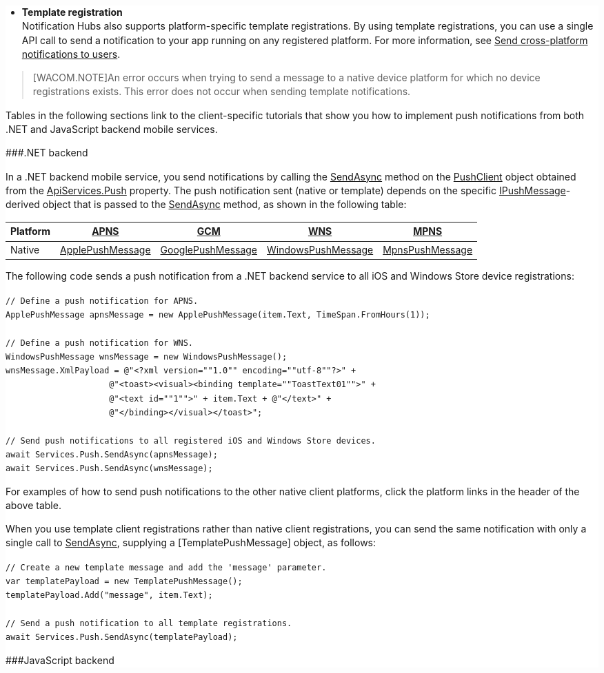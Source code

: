 + **Template registration**<br/>Notification Hubs also supports platform-specific template registrations. By using template registrations, you can use a single API call to send a notification to your app running on any registered platform. For more information, see [Send cross-platform notifications to users].

>[WACOM.NOTE]An error occurs when trying to send a message to a native device platform for which no device registrations exists. This error does not occur when sending template notifications.

Tables in the following sections link to the client-specific tutorials that show you how to implement push notifications from both .NET and JavaScript backend mobile services.  

###.NET backend

In a .NET backend mobile service, you send notifications by calling the [SendAsync] method on the [PushClient](http://msdn.microsoft.com/en-us/library/azure/microsoft.windowsazure.mobile.service.notifications.pushclient.aspx) object obtained from the [ApiServices.Push](http://msdn.microsoft.com/en-us/library/azure/microsoft.windowsazure.mobile.service.apiservices.push.aspx) property. The push notification sent (native or template) depends on the specific [IPushMessage](http://msdn.microsoft.com/en-us/library/azure/microsoft.windowsazure.mobile.service.notifications.ipushmessage.aspx)-derived object that is passed to the [SendAsync] method, as shown in the following table: 

|Platform |[APNS](/en-us/documentation/articles/mobile-services-dotnet-backend-ios-get-started-push)|[GCM](/en-us/documentation/articles/mobile-services-dotnet-backend-android-get-started-push) |[WNS](/en-us/documentation/articles/mobile-services-dotnet-backend-windows-store-dotnet-get-started-push) |[MPNS](/en-us/documentation/articles/mobile-services-dotnet-backend-windows-phone-get-started-push)|
|-----|-----|----|----|-----|
|Native|[ApplePushMessage](http://msdn.microsoft.com/en-us/library/azure/microsoft.windowsazure.mobile.service.applepushmessage.aspx)   |[GooglePushMessage](http://msdn.microsoft.com/en-us/library/azure/microsoft.windowsazure.mobile.service.googlepushmessage.aspx)     |[WindowsPushMessage](http://msdn.microsoft.com/en-us/library/azure/microsoft.windowsazure.mobile.service.windowspushmessage.aspx) | [MpnsPushMessage](http://msdn.microsoft.com/en-us/library/azure/microsoft.windowsazure.mobile.service.mpnspushmessage.aspx) |

The following code sends a push notification from a .NET backend service to all iOS and Windows Store device registrations: 

	// Define a push notification for APNS.
	ApplePushMessage apnsMessage = new ApplePushMessage(item.Text, TimeSpan.FromHours(1));    

	// Define a push notification for WNS.
	WindowsPushMessage wnsMessage = new WindowsPushMessage();
    wnsMessage.XmlPayload = @"<?xml version=""1.0"" encoding=""utf-8""?>" +
                         @"<toast><visual><binding template=""ToastText01"">" +
                         @"<text id=""1"">" + item.Text + @"</text>" +
                         @"</binding></visual></toast>";
    
	// Send push notifications to all registered iOS and Windows Store devices. 
    await Services.Push.SendAsync(apnsMessage);
	await Services.Push.SendAsync(wnsMessage);

For examples of how to send push notifications to the other native client platforms, click the platform links in the header of the above table. 

When you use template client registrations rather than native client registrations, you can send the same notification with only a single call to [SendAsync], supplying a [TemplatePushMessage] object, as follows: 

	// Create a new template message and add the 'message' parameter.    
	var templatePayload = new TemplatePushMessage();
    templatePayload.Add("message", item.Text);

	// Send a push notification to all template registrations.
    await Services.Push.SendAsync(templatePayload); 
 
###JavaScript backend


[Azure Management portal]: https://manage.windowsazure.com
[Azure Notification Hubs]: /en-us/develop/net/how-to-guides/service-bus-notification-hubs/
[SSO Windows Store]: /en-us/develop/mobile/tutorials/single-sign-on-windows-8-dotnet/
[SSO Windows Phone]: /en-us/develop/mobile/tutorials/single-sign-on-wp8/
[Tutorials and resources]: /en-us/develop/mobile/resources/
[Get started with Notification Hubs]: /en-us/manage/services/notification-hubs/getting-started-windows-dotnet/
[Send cross-platform notifications to users]: /en-us/manage/services/notification-hubs/notify-users-xplat-mobile-services/
[Get started with push Windows dotnet]: /en-us/develop/mobile/tutorials/get-started-with-push-dotnet-vs2012/
[Get started with push Windows js]: /en-us/develop/mobile/tutorials/get-started-with-push-js-vs2012/
[Get started with push Windows Phone]: /en-us/develop/mobile/tutorials/get-started-with-push-wp8/
[Get started with push iOS]: /en-us/develop/mobile/tutorials/get-started-with-push-ios/
[Get started with push Android]: /en-us/develop/mobile/tutorials/get-started-with-push-android/
[Dynamic schema]: http://msdn.microsoft.com/en-us/library/windowsazure/jj193175.aspx
[How to use a .NET client with Mobile Services]: en-us/documentation/articles/mobile-services-windows-dotnet-how-to-use-client-library/
[push object]: http://msdn.microsoft.com/en-us/library/windowsazure/jj554217.aspx
[PhoneGap]: /en-us/documentation/articles/mobile-services-javascript-backend-phonegap-get-started/
[Sencha]: /en-us/documentation/articles/partner-sencha-mobile-services-get-started/
[Appcelerator]: /en-us/documentation/articles/partner-appcelerator-mobile-services-javascript-backend-appcelerator-get-started
[SendAsync]: http://msdn.microsoft.com/en-us/library/microsoft.windowsazure.mobile.service.notifications.pushclient.sendasync.aspx
[What's next for Windows Phone 8 developers]: http://msdn.microsoft.com/en-us/library/windows/apps/dn655121(v=vs.105).aspx
[Building universal Windows apps for all Windows devices]: http://go.microsoft.com/fwlink/p/?LinkId=509905
[Universal Windows app project for Azure Mobile Services using MVVM]: http://code.msdn.microsoft.com/Universal-Windows-app-for-db3564de